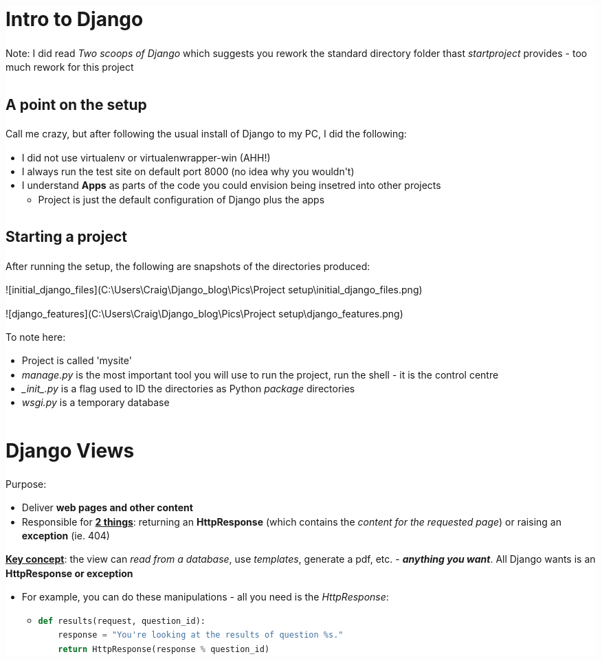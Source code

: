 # Intro to Django

Note: I did read *Two scoops of Django* which suggests you rework the standard directory folder thast *startproject* provides - too much rework for this project



## A point on the setup

Call me crazy, but after following the usual install of Django to my PC, I did the following:

* I did not use virtualenv or virtualenwrapper-win (AHH!)
* I always run the test site on default port 8000 (no idea why you wouldn't)
* I understand **Apps** as parts of the code you could envision being insetred into other projects
  * Project is just the default configuration of Django plus the apps



## Starting a project

After running the setup, the following are snapshots of the directories produced:

![initial_django_files](C:\Users\Craig\Django_blog\Pics\Project setup\initial_django_files.png)

![django_features](C:\Users\Craig\Django_blog\Pics\Project setup\django_features.png)

To note here:

- Project is called 'mysite'
- *manage.py* is the most important tool you will use to run the project, run the shell - it is the control centre
- *\__init__.py* is a flag used to ID the directories as Python *package* directories
- *wsgi.py* is a temporary database



# Django Views

Purpose:

* Deliver **web pages and other content**
* Responsible for <u>**2 things**</u>: returning an **HttpResponse** (which contains the *content for the requested page*)  or raising an **exception** (ie. 404)

<u>**Key concept**</u>:  the view can *read from a database*, use *templates*, generate a pdf, etc. - ***anything you want***. All Django wants is an **HttpResponse or exception**

* For example, you can do these manipulations - all you need is the *HttpResponse*:

  * ```python
    def results(request, question_id):
        response = "You're looking at the results of question %s."
        return HttpResponse(response % question_id)
    ```
